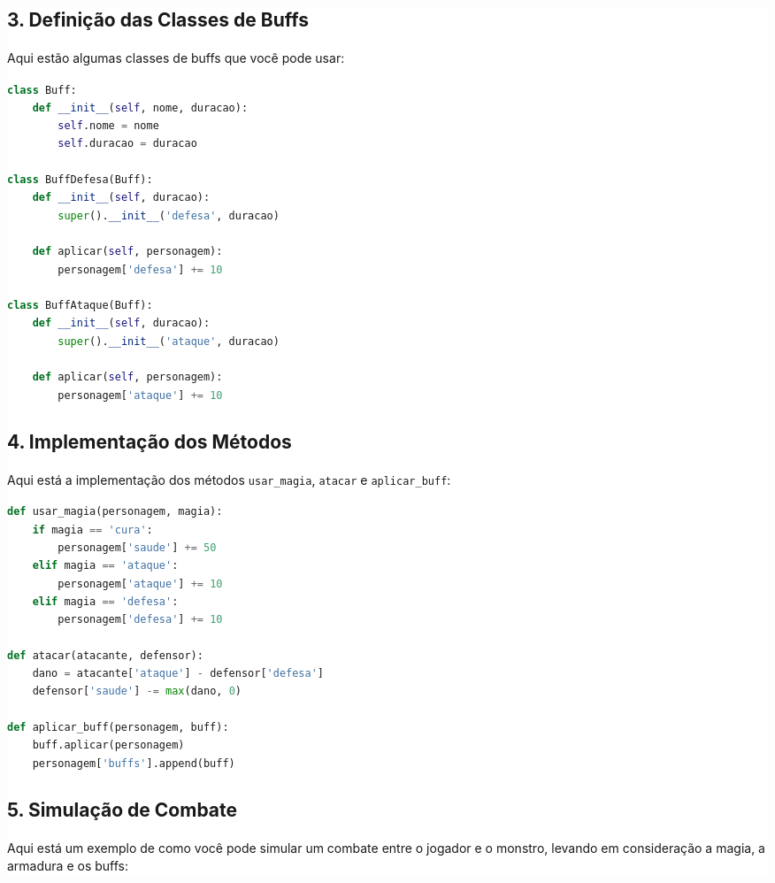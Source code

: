 ## 3. Definição das Classes de Buffs

Aqui estão algumas classes de buffs que você pode usar:

```python
class Buff:
    def __init__(self, nome, duracao):
        self.nome = nome
        self.duracao = duracao

class BuffDefesa(Buff):
    def __init__(self, duracao):
        super().__init__('defesa', duracao)

    def aplicar(self, personagem):
        personagem['defesa'] += 10

class BuffAtaque(Buff):
    def __init__(self, duracao):
        super().__init__('ataque', duracao)

    def aplicar(self, personagem):
        personagem['ataque'] += 10
```

## 4. Implementação dos Métodos

Aqui está a implementação dos métodos `usar_magia`, `atacar` e `aplicar_buff`:

```python
def usar_magia(personagem, magia):
    if magia == 'cura':
        personagem['saude'] += 50
    elif magia == 'ataque':
        personagem['ataque'] += 10
    elif magia == 'defesa':
        personagem['defesa'] += 10

def atacar(atacante, defensor):
    dano = atacante['ataque'] - defensor['defesa']
    defensor['saude'] -= max(dano, 0)

def aplicar_buff(personagem, buff):
    buff.aplicar(personagem)
    personagem['buffs'].append(buff)
```

## 5. Simulação de Combate

Aqui está um exemplo de como você pode simular um combate entre o jogador e o monstro, levando em consideração a magia, a armadura e os buffs:
